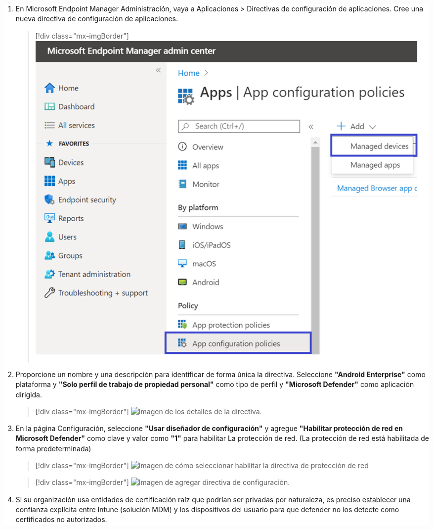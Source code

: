 1. En Microsoft Endpoint Manager Administración, vaya a Aplicaciones > Directivas de configuración de aplicaciones. Cree una nueva directiva de configuración de aplicaciones.
    > [!div class="mx-imgBorder"]
    > ![Imagen de cómo crear una directiva.](images/android-mem.png)
1. Proporcione un nombre y una descripción para identificar de forma única la directiva. Seleccione **"Android Enterprise"** como plataforma y **"Solo perfil de trabajo de propiedad personal"** como tipo de perfil y **"Microsoft Defender"** como aplicación dirigida.
    > [!div class="mx-imgBorder"]
    > ![Imagen de los detalles de la directiva.](images/appconfigdetails.png)
1. En la página Configuración, seleccione **"Usar diseñador de configuración"** y agregue **"Habilitar protección de red en Microsoft Defender"** como clave y valor como **"1"** para habilitar La protección de red. (La protección de red está habilitada de forma predeterminada)
    > [!div class="mx-imgBorder"]
    > ![Imagen de cómo seleccionar habilitar la directiva de protección de red](images/selectnp.png)
    
    > [!div class="mx-imgBorder"]
    > ![Imagen de agregar directiva de configuración.](images/npvalue.png)
1. Si su organización usa entidades de certificación raíz que podrían ser privadas por naturaleza, es preciso establecer una confianza explícita entre Intune (solución MDM) y los dispositivos del usuario para que defender no los detecte como certificados no autorizados.  
